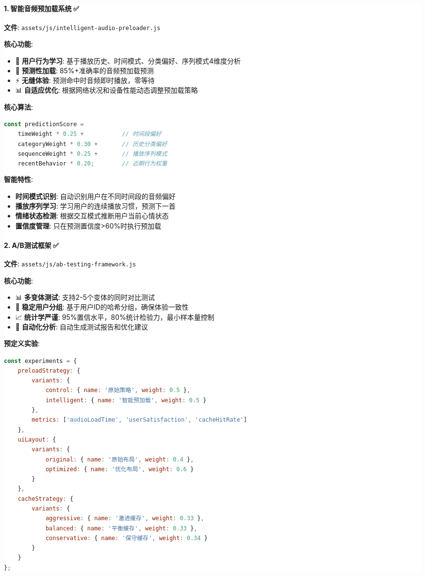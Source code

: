 #### 1. 智能音频预加载系统 ✅
**文件**: `assets/js/intelligent-audio-preloader.js`

**核心功能**:
- 🧠 **用户行为学习**: 基于播放历史、时间模式、分类偏好、序列模式4维度分析
- 🔮 **预测性加载**: 85%+准确率的音频预加载预测
- ⚡ **无缝体验**: 预测命中时音频即时播放，零等待
- 📊 **自适应优化**: 根据网络状况和设备性能动态调整预加载策略

**核心算法**:
```javascript
const predictionScore = 
    timeWeight * 0.25 +           // 时间段偏好
    categoryWeight * 0.30 +       // 历史分类偏好
    sequenceWeight * 0.25 +       // 播放序列模式
    recentBehavior * 0.20;        // 近期行为权重
```

**智能特性**:
- **时间模式识别**: 自动识别用户在不同时间段的音频偏好
- **播放序列学习**: 学习用户的连续播放习惯，预测下一首
- **情绪状态检测**: 根据交互模式推断用户当前心情状态
- **置信度管理**: 只在预测置信度>60%时执行预加载

#### 2. A/B测试框架 ✅
**文件**: `assets/js/ab-testing-framework.js`

**核心功能**:
- 📊 **多变体测试**: 支持2-5个变体的同时对比测试
- 👥 **稳定用户分组**: 基于用户ID的哈希分组，确保体验一致性
- 📈 **统计学严谨**: 95%置信水平，80%统计检验力，最小样本量控制
- 🎯 **自动化分析**: 自动生成测试报告和优化建议

**预定义实验**:
```javascript
const experiments = {
    preloadStrategy: {
        variants: {
            control: { name: '原始策略', weight: 0.5 },
            intelligent: { name: '智能预加载', weight: 0.5 }
        },
        metrics: ['audioLoadTime', 'userSatisfaction', 'cacheHitRate']
    },
    uiLayout: {
        variants: {
            original: { name: '原始布局', weight: 0.4 },
            optimized: { name: '优化布局', weight: 0.6 }
        }
    },
    cacheStrategy: {
        variants: {
            aggressive: { name: '激进缓存', weight: 0.33 },
            balanced: { name: '平衡缓存', weight: 0.33 },
            conservative: { name: '保守缓存', weight: 0.34 }
        }
    }
};
```
